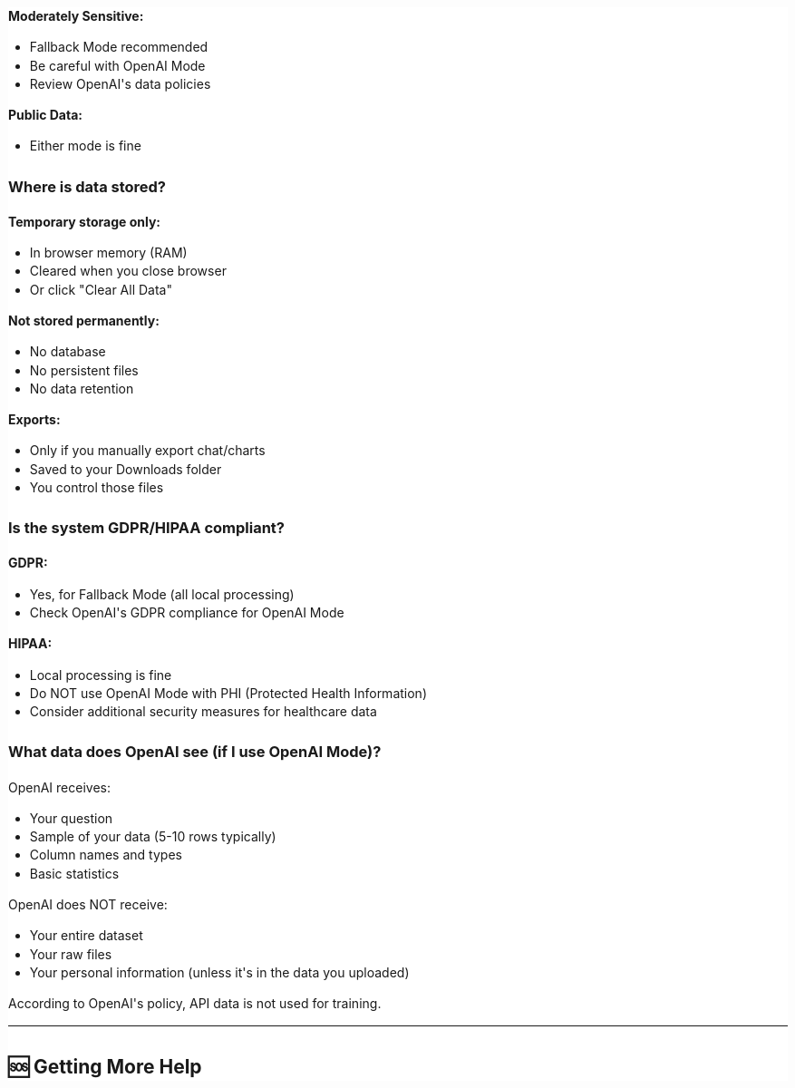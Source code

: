**Moderately Sensitive:**
- Fallback Mode recommended
- Be careful with OpenAI Mode
- Review OpenAI's data policies

**Public Data:**
- Either mode is fine

### Where is data stored?

**Temporary storage only:**
- In browser memory (RAM)
- Cleared when you close browser
- Or click "Clear All Data"

**Not stored permanently:**
- No database
- No persistent files
- No data retention

**Exports:**
- Only if you manually export chat/charts
- Saved to your Downloads folder
- You control those files

### Is the system GDPR/HIPAA compliant?

**GDPR:**
- Yes, for Fallback Mode (all local processing)
- Check OpenAI's GDPR compliance for OpenAI Mode

**HIPAA:**
- Local processing is fine
- Do NOT use OpenAI Mode with PHI (Protected Health Information)
- Consider additional security measures for healthcare data

### What data does OpenAI see (if I use OpenAI Mode)?

OpenAI receives:
- Your question
- Sample of your data (5-10 rows typically)
- Column names and types
- Basic statistics

OpenAI does NOT receive:
- Your entire dataset
- Your raw files
- Your personal information (unless it's in the data you uploaded)

According to OpenAI's policy, API data is not used for training.

---

## 🆘 Getting More Help
